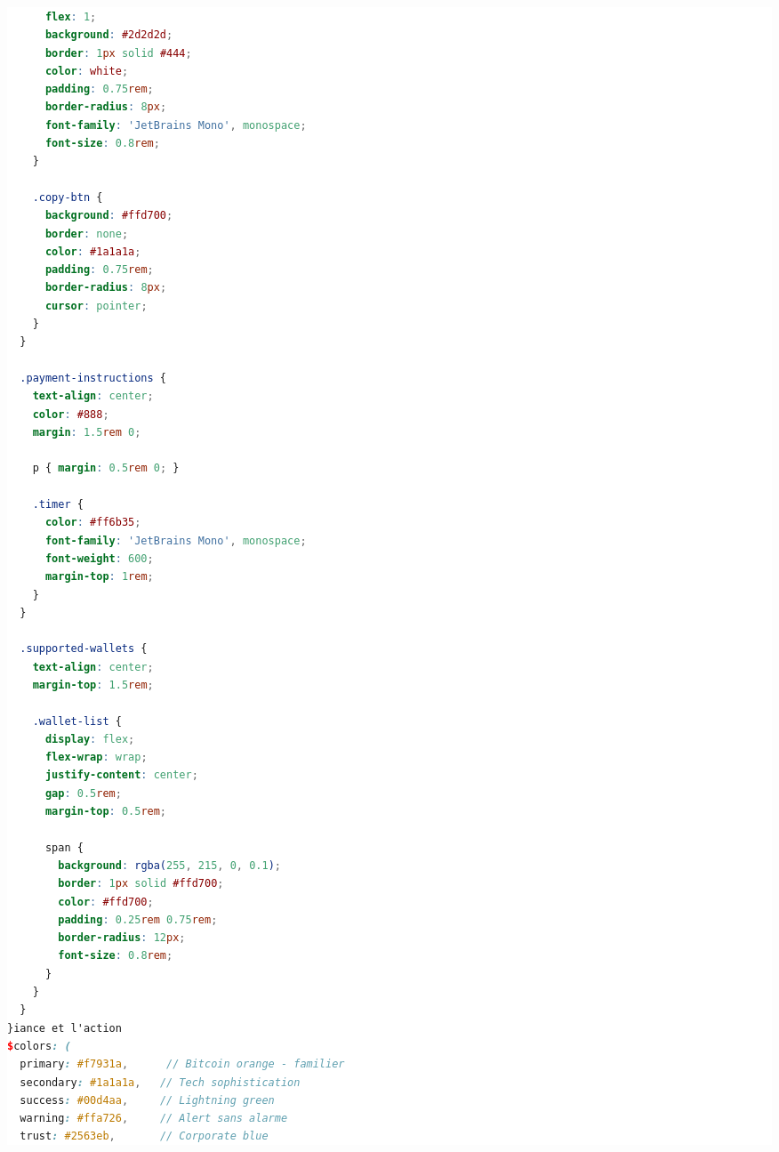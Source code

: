 ```scss
      flex: 1;
      background: #2d2d2d;
      border: 1px solid #444;
      color: white;
      padding: 0.75rem;
      border-radius: 8px;
      font-family: 'JetBrains Mono', monospace;
      font-size: 0.8rem;
    }
    
    .copy-btn {
      background: #ffd700;
      border: none;
      color: #1a1a1a;
      padding: 0.75rem;
      border-radius: 8px;
      cursor: pointer;
    }
  }
  
  .payment-instructions {
    text-align: center;
    color: #888;
    margin: 1.5rem 0;
    
    p { margin: 0.5rem 0; }
    
    .timer {
      color: #ff6b35;
      font-family: 'JetBrains Mono', monospace;
      font-weight: 600;
      margin-top: 1rem;
    }
  }
  
  .supported-wallets {
    text-align: center;
    margin-top: 1.5rem;
    
    .wallet-list {
      display: flex;
      flex-wrap: wrap;
      justify-content: center;
      gap: 0.5rem;
      margin-top: 0.5rem;
      
      span {
        background: rgba(255, 215, 0, 0.1);
        border: 1px solid #ffd700;
        color: #ffd700;
        padding: 0.25rem 0.75rem;
        border-radius: 12px;
        font-size: 0.8rem;
      }
    }
  }
}iance et l'action
$colors: (
  primary: #f7931a,      // Bitcoin orange - familier
  secondary: #1a1a1a,   // Tech sophistication
  success: #00d4aa,     // Lightning green
  warning: #ffa726,     // Alert sans alarme
  trust: #2563eb,       // Corporate blue
```